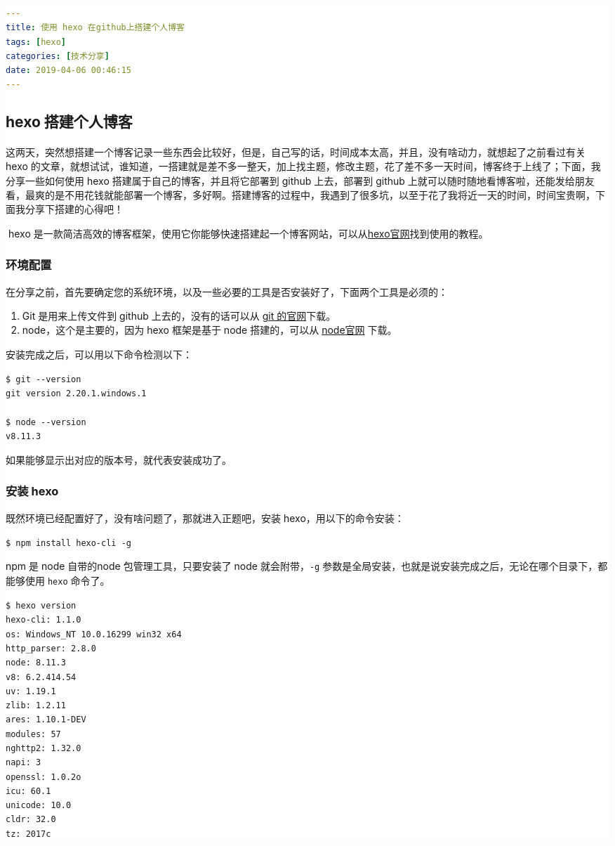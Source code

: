 ```yaml
---
title: 使用 hexo 在github上搭建个人博客
tags: [hexo]
categories: [技术分享]
date: 2019-04-06 00:46:15
---
```


## hexo 搭建个人博客

​	这两天，突然想搭建一个博客记录一些东西会比较好，但是，自己写的话，时间成本太高，并且，没有啥动力，就想起了之前看过有关 hexo 的文章，就想试试，谁知道，一搭建就是差不多一整天，加上找主题，修改主题，花了差不多一天时间，博客终于上线了；下面，我分享一些如何使用 hexo 搭建属于自己的博客，并且将它部署到 github 上去，部署到 github 上就可以随时随地看博客啦，还能发给朋友看，最爽的是不用花钱就能部署一个博客，多好啊。搭建博客的过程中，我遇到了很多坑，以至于花了我将近一天的时间，时间宝贵啊，下面我分享下搭建的心得吧！

​	hexo 是一款简洁高效的博客框架，使用它你能够快速搭建起一个博客网站，可以从[hexo官网](https://hexo.io/zh-cn)找到使用的教程。



### 环境配置

在分享之前，首先要确定您的系统环境，以及一些必要的工具是否安装好了，下面两个工具是必须的：

1. Git 是用来上传文件到 github 上去的，没有的话可以从 [git 的官网](https://git-scm.com/)下载。
2. node，这个是主要的，因为 hexo 框架是基于 node 搭建的，可以从 [node官网](https://nodejs.org/en) 下载。



安装完成之后，可以用以下命令检测以下：

```
$ git --version
git version 2.20.1.windows.1

$ node --version
v8.11.3
```

如果能够显示出对应的版本号，就代表安装成功了。



### 安装 hexo

既然环境已经配置好了，没有啥问题了，那就进入正题吧，安装 hexo，用以下的命令安装：

```
$ npm install hexo-cli -g
```

npm 是 node 自带的node 包管理工具，只要安装了 node 就会附带，`-g` 参数是全局安装，也就是说安装完成之后，无论在哪个目录下，都能够使用 `hexo` 命令了。

```
$ hexo version
hexo-cli: 1.1.0
os: Windows_NT 10.0.16299 win32 x64
http_parser: 2.8.0
node: 8.11.3
v8: 6.2.414.54
uv: 1.19.1
zlib: 1.2.11
ares: 1.10.1-DEV
modules: 57
nghttp2: 1.32.0
napi: 3
openssl: 1.0.2o
icu: 60.1
unicode: 10.0
cldr: 32.0
tz: 2017c
```
